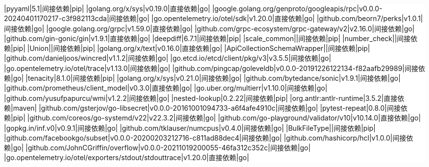|pyyaml|5.1|间接依赖|pip|
|golang.org/x/sys|v0.19.0|直接依赖|go|
|google.golang.org/genproto/googleapis/rpc|v0.0.0-20240401170217-c3f982113cda|间接依赖|go|
|go.opentelemetry.io/otel/sdk|v1.20.0|直接依赖|go|
|github.com/beorn7/perks|v1.0.1|间接依赖|go|
|google.golang.org/grpc|v1.59.0|直接依赖|go|
|github.com/grpc-ecosystem/grpc-gateway/v2|v2.16.0|间接依赖|go|
|github.com/gin-gonic/gin|v1.9.1|直接依赖|go|
|deepdiff|6.7.1|间接依赖|pip|
|scale_common||间接依赖|pip|
|number_check||间接依赖|pip|
|Union||间接依赖|pip|
|golang.org/x/text|v0.16.0|直接依赖|go|
|ApiCollectionSchemaWrapper||间接依赖|pip|
|github.com/danieljoos/wincred|v1.1.2|间接依赖|go|
|go.etcd.io/etcd/client/pkg/v3|v3.5.5|间接依赖|go|
|go.opentelemetry.io/otel/trace|v1.13.0|间接依赖|go|
|github.com/pingcap/goleveldb|v0.0.0-20191226122134-f82aafb29989|间接依赖|go|
|tenacity|8.1.0|间接依赖|pip|
|golang.org/x/sys|v0.21.0|间接依赖|go|
|github.com/bytedance/sonic|v1.9.1|间接依赖|go|
|github.com/prometheus/client_model|v0.3.0|直接依赖|go|
|go.uber.org/multierr|v1.10.0|间接依赖|go|
|github.com/yusufpapurcu/wmi|v1.2.2|间接依赖|go|
|nested-lookup|0.2.22|间接依赖|pip|
|org.antlr:antlr-runtime|3.5.2|直接依赖|maven|
|github.com/gsterjov/go-libsecret|v0.0.0-20161001094733-a6f4afe4910c|间接依赖|go|
|pytest-repeat|0.8.0|间接依赖|pip|
|github.com/coreos/go-systemd/v22|v22.3.2|间接依赖|go|
|github.com/go-playground/validator/v10|v10.14.0|直接依赖|go|
|gopkg.in/inf.v0|v0.9.1|间接依赖|go|
|github.com/tklauser/numcpus|v0.4.0|间接依赖|go|
|BulkFileType||间接依赖|pip|
|github.com/facebookgo/subset|v0.0.0-20200203212716-c811ad88dec4|间接依赖|go|
|github.com/hashicorp/hcl|v1.0.0|间接依赖|go|
|github.com/JohnCGriffin/overflow|v0.0.0-20211019200055-46fa312c352c|间接依赖|go|
|go.opentelemetry.io/otel/exporters/stdout/stdouttrace|v1.20.0|直接依赖|go|